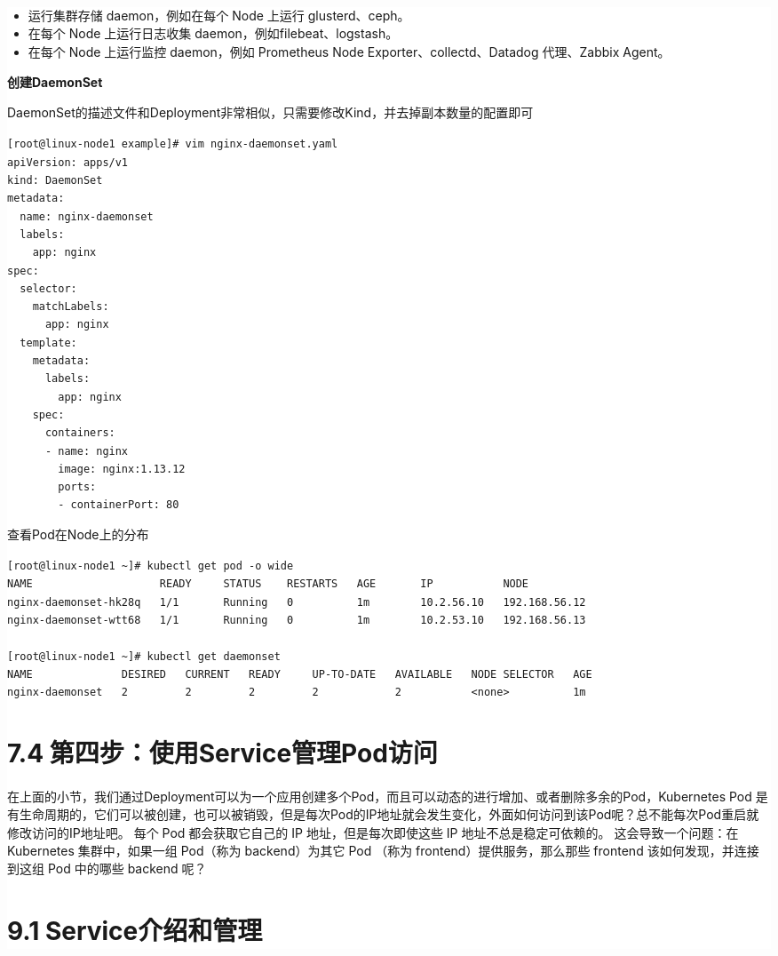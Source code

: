 - 运行集群存储 daemon，例如在每个 Node 上运行 glusterd、ceph。
- 在每个 Node 上运行日志收集 daemon，例如filebeat、logstash。
- 在每个 Node 上运行监控 daemon，例如 Prometheus Node Exporter、collectd、Datadog 代理、Zabbix Agent。

**创建DaemonSet**

DaemonSet的描述文件和Deployment非常相似，只需要修改Kind，并去掉副本数量的配置即可

```
[root@linux-node1 example]# vim nginx-daemonset.yaml
apiVersion: apps/v1
kind: DaemonSet
metadata:
  name: nginx-daemonset
  labels:
    app: nginx
spec:
  selector:
    matchLabels:
      app: nginx
  template:
    metadata:
      labels:
        app: nginx
    spec:
      containers:
      - name: nginx
        image: nginx:1.13.12
        ports:
        - containerPort: 80
```

查看Pod在Node上的分布

```
[root@linux-node1 ~]# kubectl get pod -o wide
NAME                    READY     STATUS    RESTARTS   AGE       IP           NODE
nginx-daemonset-hk28q   1/1       Running   0          1m        10.2.56.10   192.168.56.12
nginx-daemonset-wtt68   1/1       Running   0          1m        10.2.53.10   192.168.56.13

[root@linux-node1 ~]# kubectl get daemonset
NAME              DESIRED   CURRENT   READY     UP-TO-DATE   AVAILABLE   NODE SELECTOR   AGE
nginx-daemonset   2         2         2         2            2           <none>          1m
```

# 7.4 第四步：使用Service管理Pod访问

在上面的小节，我们通过Deployment可以为一个应用创建多个Pod，而且可以动态的进行增加、或者删除多余的Pod，Kubernetes Pod 是有生命周期的，它们可以被创建，也可以被销毁，但是每次Pod的IP地址就会发生变化，外面如何访问到该Pod呢？总不能每次Pod重启就修改访问的IP地址吧。 每个 Pod 都会获取它自己的 IP 地址，但是每次即使这些 IP 地址不总是稳定可依赖的。 这会导致一个问题：在 Kubernetes 集群中，如果一组 Pod（称为 backend）为其它 Pod （称为 frontend）提供服务，那么那些 frontend 该如何发现，并连接到这组 Pod 中的哪些 backend 呢？

# 9.1 Service介绍和管理
